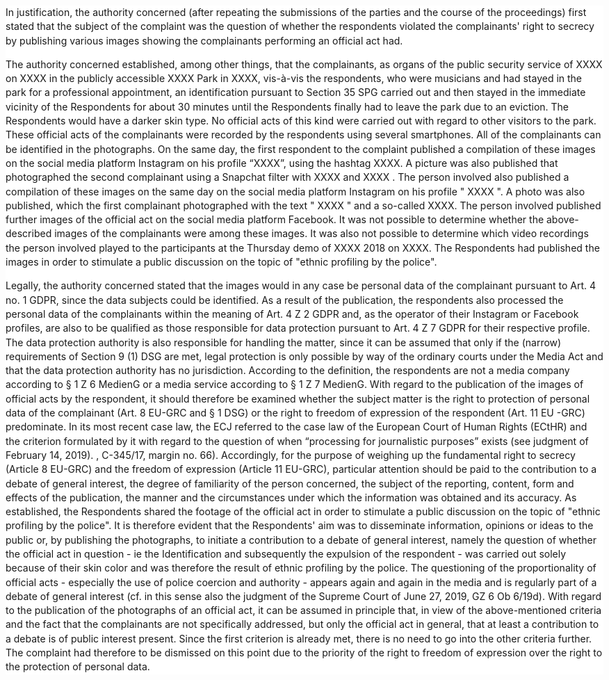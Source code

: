 In justification, the authority concerned (after repeating the submissions of the parties and the course of the proceedings) first stated that the subject of the complaint was the question of whether the respondents violated the complainants' right to secrecy by publishing various images showing the complainants performing an official act had.

The authority concerned established, among other things, that the complainants, as organs of the public security service of XXXX on XXXX in the publicly accessible XXXX Park in XXXX, vis-à-vis the respondents, who were musicians and had stayed in the park for a professional appointment, an identification pursuant to Section 35 SPG carried out and then stayed in the immediate vicinity of the Respondents for about 30 minutes until the Respondents finally had to leave the park due to an eviction. The Respondents would have a darker skin type. No official acts of this kind were carried out with regard to other visitors to the park. These official acts of the complainants were recorded by the respondents using several smartphones. All of the complainants can be identified in the photographs. On the same day, the first respondent to the complaint published a compilation of these images on the social media platform Instagram on his profile “XXXX”, using the hashtag XXXX. A picture was also published that photographed the second complainant using a Snapchat filter with XXXX and XXXX . The person involved also published a compilation of these images on the same day on the social media platform Instagram on his profile " XXXX ". A photo was also published, which the first complainant photographed with the text " XXXX " and a so-called XXXX. The person involved published further images of the official act on the social media platform Facebook. It was not possible to determine whether the above-described images of the complainants were among these images. It was also not possible to determine which video recordings the person involved played to the participants at the Thursday demo of XXXX 2018 on XXXX. The Respondents had published the images in order to stimulate a public discussion on the topic of "ethnic profiling by the police".

Legally, the authority concerned stated that the images would in any case be personal data of the complainant pursuant to Art. 4 no. 1 GDPR, since the data subjects could be identified. As a result of the publication, the respondents also processed the personal data of the complainants within the meaning of Art. 4 Z 2 GDPR and, as the operator of their Instagram or Facebook profiles, are also to be qualified as those responsible for data protection pursuant to Art. 4 Z 7 GDPR for their respective profile. The data protection authority is also responsible for handling the matter, since it can be assumed that only if the (narrow) requirements of Section 9 (1) DSG are met, legal protection is only possible by way of the ordinary courts under the Media Act and that the data protection authority has no jurisdiction. According to the definition, the respondents are not a media company according to § 1 Z 6 MedienG or a media service according to § 1 Z 7 MedienG. With regard to the publication of the images of official acts by the respondent, it should therefore be examined whether the subject matter is the right to protection of personal data of the complainant (Art. 8 EU-GRC and § 1 DSG) or the right to freedom of expression of the respondent (Art. 11 EU -GRC) predominate. In its most recent case law, the ECJ referred to the case law of the European Court of Human Rights (ECtHR) and the criterion formulated by it with regard to the question of when “processing for journalistic purposes” exists (see judgment of February 14, 2019). , C-345/17, margin no. 66). Accordingly, for the purpose of weighing up the fundamental right to secrecy (Article 8 EU-GRC) and the freedom of expression (Article 11 EU-GRC), particular attention should be paid to the contribution to a debate of general interest, the degree of familiarity of the person concerned, the subject of the reporting, content, form and effects of the publication, the manner and the circumstances under which the information was obtained and its accuracy. As established, the Respondents shared the footage of the official act in order to stimulate a public discussion on the topic of "ethnic profiling by the police". It is therefore evident that the Respondents' aim was to disseminate information, opinions or ideas to the public or, by publishing the photographs, to initiate a contribution to a debate of general interest, namely the question of whether the official act in question - ie the Identification and subsequently the expulsion of the respondent - was carried out solely because of their skin color and was therefore the result of ethnic profiling by the police. The questioning of the proportionality of official acts - especially the use of police coercion and authority - appears again and again in the media and is regularly part of a debate of general interest (cf. in this sense also the judgment of the Supreme Court of June 27, 2019, GZ 6 Ob 6/19d). With regard to the publication of the photographs of an official act, it can be assumed in principle that, in view of the above-mentioned criteria and the fact that the complainants are not specifically addressed, but only the official act in general, that at least a contribution to a debate is of public interest present. Since the first criterion is already met, there is no need to go into the other criteria further. The complaint had therefore to be dismissed on this point due to the priority of the right to freedom of expression over the right to the protection of personal data.
